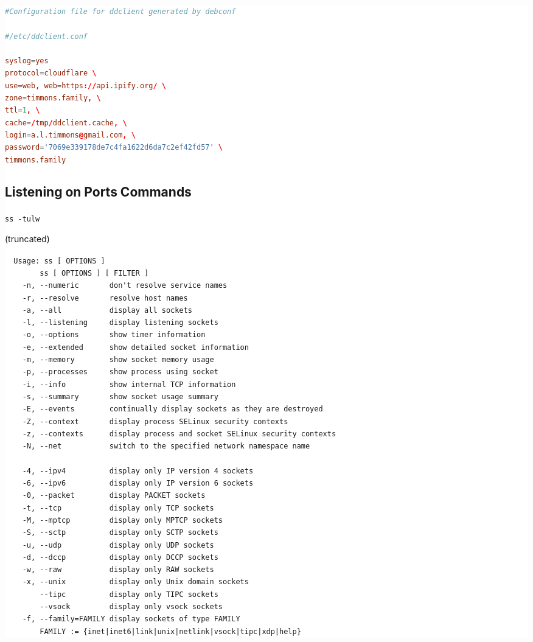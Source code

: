 ```conf
#Configuration file for ddclient generated by debconf

#/etc/ddclient.conf

syslog=yes
protocol=cloudflare \
use=web, web=https://api.ipify.org/ \
zone=timmons.family, \
ttl=1, \
cache=/tmp/ddclient.cache, \
login=a.l.timmons@gmail.com, \
password='7069e339178de7c4fa1622d6da7c2ef42fd57' \
timmons.family
```


## Listening on Ports Commands

`ss -tulw`

(truncated)

      Usage: ss [ OPTIONS ]
            ss [ OPTIONS ] [ FILTER ]
        -n, --numeric       don't resolve service names
        -r, --resolve       resolve host names
        -a, --all           display all sockets
        -l, --listening     display listening sockets
        -o, --options       show timer information
        -e, --extended      show detailed socket information
        -m, --memory        show socket memory usage
        -p, --processes     show process using socket
        -i, --info          show internal TCP information
        -s, --summary       show socket usage summary
        -E, --events        continually display sockets as they are destroyed
        -Z, --context       display process SELinux security contexts
        -z, --contexts      display process and socket SELinux security contexts
        -N, --net           switch to the specified network namespace name

        -4, --ipv4          display only IP version 4 sockets
        -6, --ipv6          display only IP version 6 sockets
        -0, --packet        display PACKET sockets
        -t, --tcp           display only TCP sockets
        -M, --mptcp         display only MPTCP sockets
        -S, --sctp          display only SCTP sockets
        -u, --udp           display only UDP sockets
        -d, --dccp          display only DCCP sockets
        -w, --raw           display only RAW sockets
        -x, --unix          display only Unix domain sockets
            --tipc          display only TIPC sockets
            --vsock         display only vsock sockets
        -f, --family=FAMILY display sockets of type FAMILY
            FAMILY := {inet|inet6|link|unix|netlink|vsock|tipc|xdp|help}
